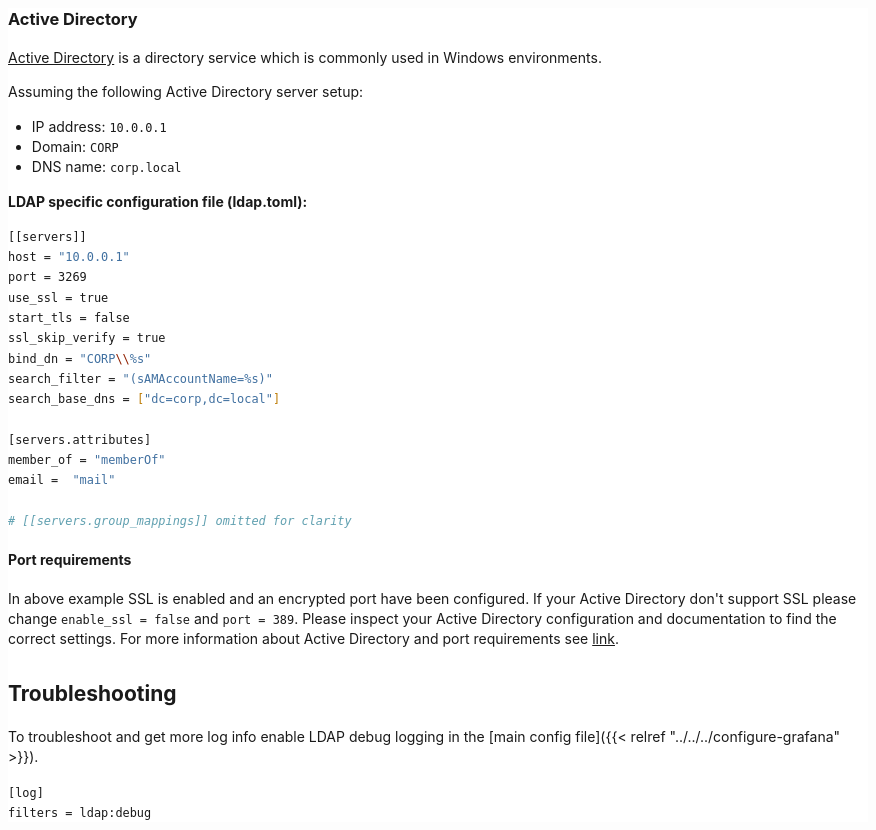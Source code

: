 ### Active Directory

[Active Directory](<https://technet.microsoft.com/en-us/library/hh831484(v=ws.11).aspx>) is a directory service which is commonly used in Windows environments.

Assuming the following Active Directory server setup:

- IP address: `10.0.0.1`
- Domain: `CORP`
- DNS name: `corp.local`

**LDAP specific configuration file (ldap.toml):**

```bash
[[servers]]
host = "10.0.0.1"
port = 3269
use_ssl = true
start_tls = false
ssl_skip_verify = true
bind_dn = "CORP\\%s"
search_filter = "(sAMAccountName=%s)"
search_base_dns = ["dc=corp,dc=local"]

[servers.attributes]
member_of = "memberOf"
email =  "mail"

# [[servers.group_mappings]] omitted for clarity
```

#### Port requirements

In above example SSL is enabled and an encrypted port have been configured. If your Active Directory don't support SSL please change `enable_ssl = false` and `port = 389`.
Please inspect your Active Directory configuration and documentation to find the correct settings. For more information about Active Directory and port requirements see [link](<https://technet.microsoft.com/en-us/library/dd772723(v=ws.10)>).

## Troubleshooting

To troubleshoot and get more log info enable LDAP debug logging in the [main config file]({{< relref "../../../configure-grafana" >}}).

```bash
[log]
filters = ldap:debug
```
